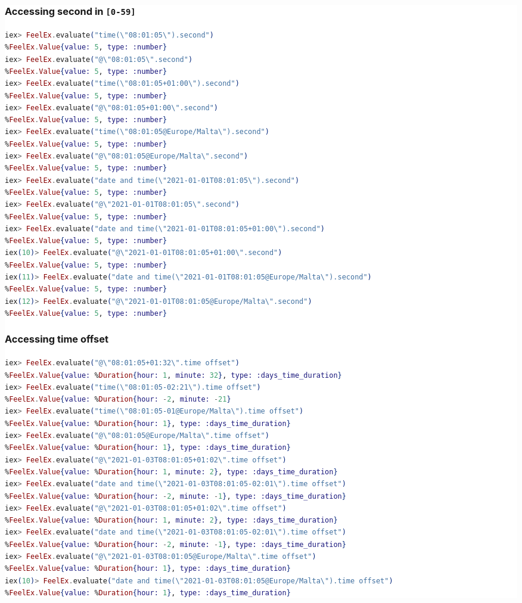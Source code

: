 ### Accessing second in `[0-59]`

```elixir
iex> FeelEx.evaluate("time(\"08:01:05\").second")
%FeelEx.Value{value: 5, type: :number}
iex> FeelEx.evaluate("@\"08:01:05\".second")
%FeelEx.Value{value: 5, type: :number}
iex> FeelEx.evaluate("time(\"08:01:05+01:00\").second")
%FeelEx.Value{value: 5, type: :number}
iex> FeelEx.evaluate("@\"08:01:05+01:00\".second")
%FeelEx.Value{value: 5, type: :number}
iex> FeelEx.evaluate("time(\"08:01:05@Europe/Malta\").second")
%FeelEx.Value{value: 5, type: :number}
iex> FeelEx.evaluate("@\"08:01:05@Europe/Malta\".second")
%FeelEx.Value{value: 5, type: :number}
iex> FeelEx.evaluate("date and time(\"2021-01-01T08:01:05\").second")
%FeelEx.Value{value: 5, type: :number}
iex> FeelEx.evaluate("@\"2021-01-01T08:01:05\".second")
%FeelEx.Value{value: 5, type: :number}
iex> FeelEx.evaluate("date and time(\"2021-01-01T08:01:05+01:00\").second")
%FeelEx.Value{value: 5, type: :number}
iex(10)> FeelEx.evaluate("@\"2021-01-01T08:01:05+01:00\".second")
%FeelEx.Value{value: 5, type: :number}
iex(11)> FeelEx.evaluate("date and time(\"2021-01-01T08:01:05@Europe/Malta\").second")
%FeelEx.Value{value: 5, type: :number}
iex(12)> FeelEx.evaluate("@\"2021-01-01T08:01:05@Europe/Malta\".second")
%FeelEx.Value{value: 5, type: :number}
```

### Accessing time offset

```elixir
iex> FeelEx.evaluate("@\"08:01:05+01:32\".time offset")
%FeelEx.Value{value: %Duration{hour: 1, minute: 32}, type: :days_time_duration}
iex> FeelEx.evaluate("time(\"08:01:05-02:21\").time offset")
%FeelEx.Value{value: %Duration{hour: -2, minute: -21}
iex> FeelEx.evaluate("time(\"08:01:05-01@Europe/Malta\").time offset")
%FeelEx.Value{value: %Duration{hour: 1}, type: :days_time_duration}
iex> FeelEx.evaluate("@\"08:01:05@Europe/Malta\".time offset")
%FeelEx.Value{value: %Duration{hour: 1}, type: :days_time_duration}
iex> FeelEx.evaluate("@\"2021-01-03T08:01:05+01:02\".time offset")
%FeelEx.Value{value: %Duration{hour: 1, minute: 2}, type: :days_time_duration}
iex> FeelEx.evaluate("date and time(\"2021-01-03T08:01:05-02:01\").time offset")
%FeelEx.Value{value: %Duration{hour: -2, minute: -1}, type: :days_time_duration}
iex> FeelEx.evaluate("@\"2021-01-03T08:01:05+01:02\".time offset")
%FeelEx.Value{value: %Duration{hour: 1, minute: 2}, type: :days_time_duration}
iex> FeelEx.evaluate("date and time(\"2021-01-03T08:01:05-02:01\").time offset")
%FeelEx.Value{value: %Duration{hour: -2, minute: -1}, type: :days_time_duration}
iex> FeelEx.evaluate("@\"2021-01-03T08:01:05@Europe/Malta\".time offset")
%FeelEx.Value{value: %Duration{hour: 1}, type: :days_time_duration}
iex(10)> FeelEx.evaluate("date and time(\"2021-01-03T08:01:05@Europe/Malta\").time offset")
%FeelEx.Value{value: %Duration{hour: 1}, type: :days_time_duration}
```

